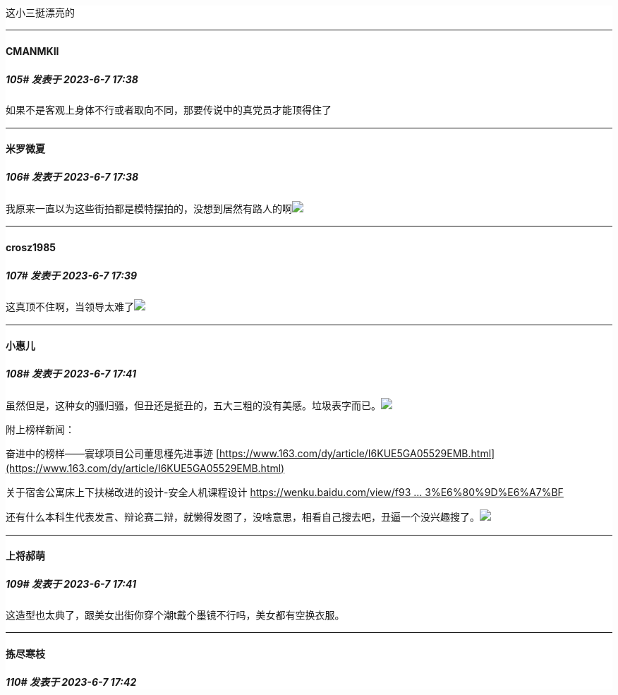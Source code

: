 这小三挺漂亮的

*****

####  CMANMKII  
##### 105#       发表于 2023-6-7 17:38

如果不是客观上身体不行或者取向不同，那要传说中的真党员才能顶得住了

*****

####  米罗微夏  
##### 106#       发表于 2023-6-7 17:38

我原来一直以为这些街拍都是模特摆拍的，没想到居然有路人的啊<img src="https://static.saraba1st.com/image/smiley/face2017/067.png" referrerpolicy="no-referrer">

*****

####  crosz1985  
##### 107#       发表于 2023-6-7 17:39

这真顶不住啊，当领导太难了<img src="https://static.saraba1st.com/image/smiley/face2017/037.png" referrerpolicy="no-referrer">

*****

####  小惠儿  
##### 108#       发表于 2023-6-7 17:41

虽然但是，这种女的骚归骚，但丑还是挺丑的，五大三粗的没有美感。垃圾表字而已。<img src="https://static.saraba1st.com/image/smiley/face2017/067.png" referrerpolicy="no-referrer">

附上榜样新闻：

奋进中的榜样——寰球项目公司董思槿先进事迹
[https://www.163.com/dy/article/I6KUE5GA05529EMB.html](https://www.163.com/dy/article/I6KUE5GA05529EMB.html)

关于宿舍公寓床上下扶梯改进的设计-安全人机课程设计
[https://wenku.baidu.com/view/f93 ... 3%E6%80%9D%E6%A7%BF](https://wenku.baidu.com/view/f935352601020740be1e650e52ea551810a6c96e.html?_wkts_=1686130679295&amp;bdQuery=%E8%91%A3%E6%80%9D%E6%A7%BF)

还有什么本科生代表发言、辩论赛二辩，就懒得发图了，没啥意思，相看自己搜去吧，丑逼一个没兴趣搜了。<img src="https://static.saraba1st.com/image/smiley/face2017/067.png" referrerpolicy="no-referrer">

*****

####  上将郝萌  
##### 109#       发表于 2023-6-7 17:41

这造型也太典了，跟美女出街你穿个潮t戴个墨镜不行吗，美女都有空换衣服。

*****

####  拣尽寒枝  
##### 110#       发表于 2023-6-7 17:42
